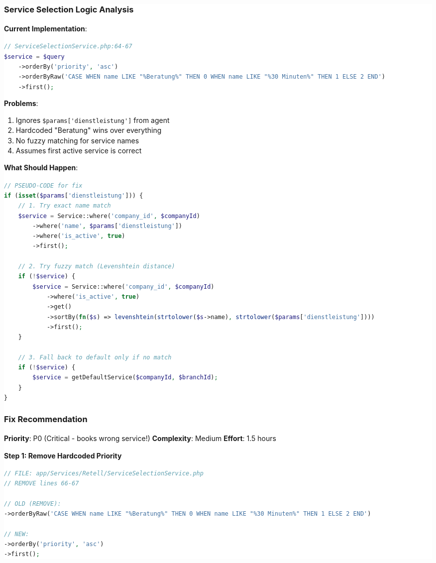 ### Service Selection Logic Analysis

**Current Implementation**:
```php
// ServiceSelectionService.php:64-67
$service = $query
    ->orderBy('priority', 'asc')
    ->orderByRaw('CASE WHEN name LIKE "%Beratung%" THEN 0 WHEN name LIKE "%30 Minuten%" THEN 1 ELSE 2 END')
    ->first();
```

**Problems**:
1. Ignores `$params['dienstleistung']` from agent
2. Hardcoded "Beratung" wins over everything
3. No fuzzy matching for service names
4. Assumes first active service is correct

**What Should Happen**:
```php
// PSEUDO-CODE for fix
if (isset($params['dienstleistung'])) {
    // 1. Try exact name match
    $service = Service::where('company_id', $companyId)
        ->where('name', $params['dienstleistung'])
        ->where('is_active', true)
        ->first();

    // 2. Try fuzzy match (Levenshtein distance)
    if (!$service) {
        $service = Service::where('company_id', $companyId)
            ->where('is_active', true)
            ->get()
            ->sortBy(fn($s) => levenshtein(strtolower($s->name), strtolower($params['dienstleistung'])))
            ->first();
    }

    // 3. Fall back to default only if no match
    if (!$service) {
        $service = getDefaultService($companyId, $branchId);
    }
}
```

### Fix Recommendation
**Priority**: P0 (Critical - books wrong service!)
**Complexity**: Medium
**Effort**: 1.5 hours

**Step 1: Remove Hardcoded Priority**
```php
// FILE: app/Services/Retell/ServiceSelectionService.php
// REMOVE lines 66-67

// OLD (REMOVE):
->orderByRaw('CASE WHEN name LIKE "%Beratung%" THEN 0 WHEN name LIKE "%30 Minuten%" THEN 1 ELSE 2 END')

// NEW:
->orderBy('priority', 'asc')
->first();
```
